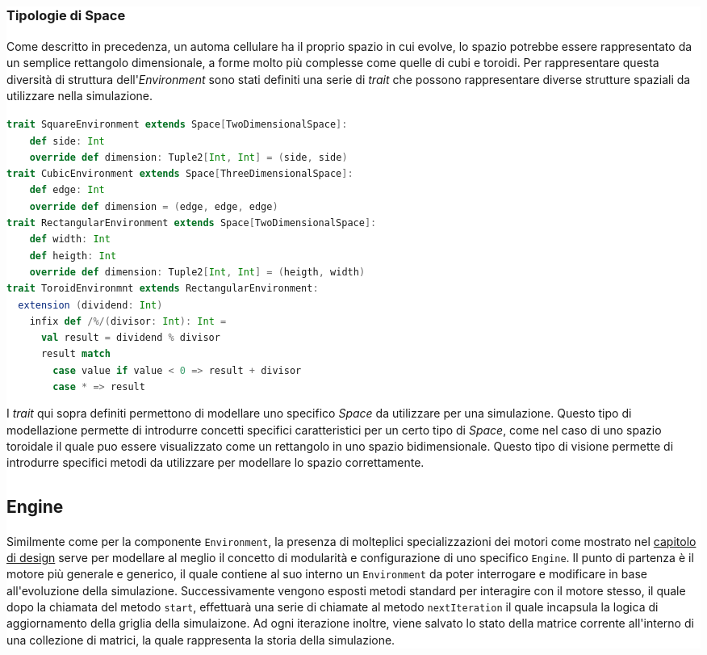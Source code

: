 ### Tipologie di Space

Come descritto in precedenza, un automa cellulare ha il proprio spazio in cui
evolve, lo spazio potrebbe essere rappresentato da un semplice rettangolo
dimensionale, a forme molto più complesse come quelle di cubi e toroidi. Per
rappresentare questa diversità di struttura dell'*Environment* sono stati
definiti una serie di *trait* che possono rappresentare diverse strutture
spaziali da utilizzare nella simulazione.

```scala
trait SquareEnvironment extends Space[TwoDimensionalSpace]:
    def side: Int
    override def dimension: Tuple2[Int, Int] = (side, side)
trait CubicEnvironment extends Space[ThreeDimensionalSpace]:
    def edge: Int
    override def dimension = (edge, edge, edge)
trait RectangularEnvironment extends Space[TwoDimensionalSpace]:
    def width: Int
    def heigth: Int
    override def dimension: Tuple2[Int, Int] = (heigth, width)
trait ToroidEnvironmnt extends RectangularEnvironment:
  extension (dividend: Int)
    infix def /%/(divisor: Int): Int = 
      val result = dividend % divisor
      result match
        case value if value < 0 => result + divisor
        case * => result
```

I *trait* qui sopra definiti permettono di modellare uno specifico *Space* da
utilizzare per una simulazione. Questo tipo di modellazione permette di
introdurre concetti specifici caratteristici per un certo tipo di *Space*, come
nel caso di uno spazio toroidale il quale puo essere visualizzato come un
rettangolo in uno spazio bidimensionale. Questo tipo di visione permette di
introdurre specifici metodi da utilizzare per modellare lo spazio
correttamente.

## Engine

Similmente come per la componente `Environment`, la presenza di molteplici
specializzazioni dei motori come mostrato nel [capitolo di
design](./5-design.md) serve per modellare al meglio il concetto di modularità
e configurazione di uno specifico `Engine`. Il punto di partenza è il motore
più generale e generico, il quale contiene al suo interno un `Environment` da
poter interrogare e modificare in base all'evoluzione della simulazione.
Successivamente vengono esposti metodi standard per interagire con il motore
stesso, il quale dopo la chiamata del metodo `start`, effettuarà una serie
di chiamate al metodo `nextIteration` il quale incapsula la logica di
aggiornamento della griglia della simulaizone.
Ad ogni iterazione inoltre, viene salvato lo stato della matrice corrente
all'interno di una collezione di matrici, la quale rappresenta la storia della
simulazione.
